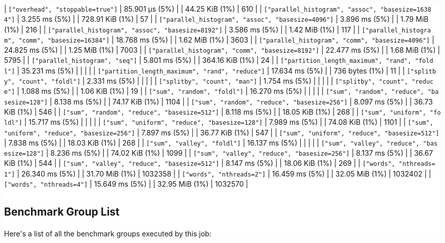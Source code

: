 | `["overhead", "stoppable=true"]`                    |  85.901 μs (5%) |         |   44.25 KiB (1%) |         610 |
| `["parallel_histogram", "assoc", "basesize=16384"]` |   3.255 ms (5%) |         |  728.91 KiB (1%) |          57 |
| `["parallel_histogram", "assoc", "basesize=4096"]`  |   3.896 ms (5%) |         |    1.79 MiB (1%) |         216 |
| `["parallel_histogram", "assoc", "basesize=8192"]`  |   3.586 ms (5%) |         |    1.42 MiB (1%) |         117 |
| `["parallel_histogram", "comm", "basesize=16384"]`  |  18.768 ms (5%) |         |    1.62 MiB (1%) |        3603 |
| `["parallel_histogram", "comm", "basesize=4096"]`   |  24.825 ms (5%) |         |    1.25 MiB (1%) |        7003 |
| `["parallel_histogram", "comm", "basesize=8192"]`   |  22.477 ms (5%) |         |    1.68 MiB (1%) |        5795 |
| `["parallel_histogram", "seq"]`                     |   5.801 ms (5%) |         |  364.16 KiB (1%) |          24 |
| `["partition_length_maximum", "rand", "foldl"]`     |  35.231 ms (5%) |         |                  |             |
| `["partition_length_maximum", "rand", "reduce"]`    |  17.634 ms (5%) |         |   736 bytes (1%) |          11 |
| `["splitby", "count", "foldl"]`                     |   2.331 ms (5%) |         |                  |             |
| `["splitby", "count", "man"]`                       |   1.754 ms (5%) |         |                  |             |
| `["splitby", "count", "reduce"]`                    |   1.088 ms (5%) |         |    1.06 KiB (1%) |          19 |
| `["sum", "random", "foldl"]`                        |  16.270 ms (5%) |         |                  |             |
| `["sum", "random", "reduce", "basesize=128"]`       |   8.138 ms (5%) |         |   74.17 KiB (1%) |        1104 |
| `["sum", "random", "reduce", "basesize=256"]`       |   8.097 ms (5%) |         |   36.73 KiB (1%) |         546 |
| `["sum", "random", "reduce", "basesize=512"]`       |   8.118 ms (5%) |         |   18.05 KiB (1%) |         268 |
| `["sum", "uniform", "foldl"]`                       |  15.717 ms (5%) |         |                  |             |
| `["sum", "uniform", "reduce", "basesize=128"]`      |   7.989 ms (5%) |         |   74.08 KiB (1%) |        1101 |
| `["sum", "uniform", "reduce", "basesize=256"]`      |   7.897 ms (5%) |         |   36.77 KiB (1%) |         547 |
| `["sum", "uniform", "reduce", "basesize=512"]`      |   7.838 ms (5%) |         |   18.03 KiB (1%) |         268 |
| `["sum", "valley", "foldl"]`                        |  16.137 ms (5%) |         |                  |             |
| `["sum", "valley", "reduce", "basesize=128"]`       |   8.236 ms (5%) |         |   74.02 KiB (1%) |        1099 |
| `["sum", "valley", "reduce", "basesize=256"]`       |   8.137 ms (5%) |         |   36.67 KiB (1%) |         544 |
| `["sum", "valley", "reduce", "basesize=512"]`       |   8.147 ms (5%) |         |   18.06 KiB (1%) |         269 |
| `["words", "nthreads=1"]`                           |  26.340 ms (5%) |         |   31.70 MiB (1%) |     1032358 |
| `["words", "nthreads=2"]`                           |  16.459 ms (5%) |         |   32.05 MiB (1%) |     1032402 |
| `["words", "nthreads=4"]`                           |  15.649 ms (5%) |         |   32.95 MiB (1%) |     1032570 |

## Benchmark Group List
Here's a list of all the benchmark groups executed by this job:

